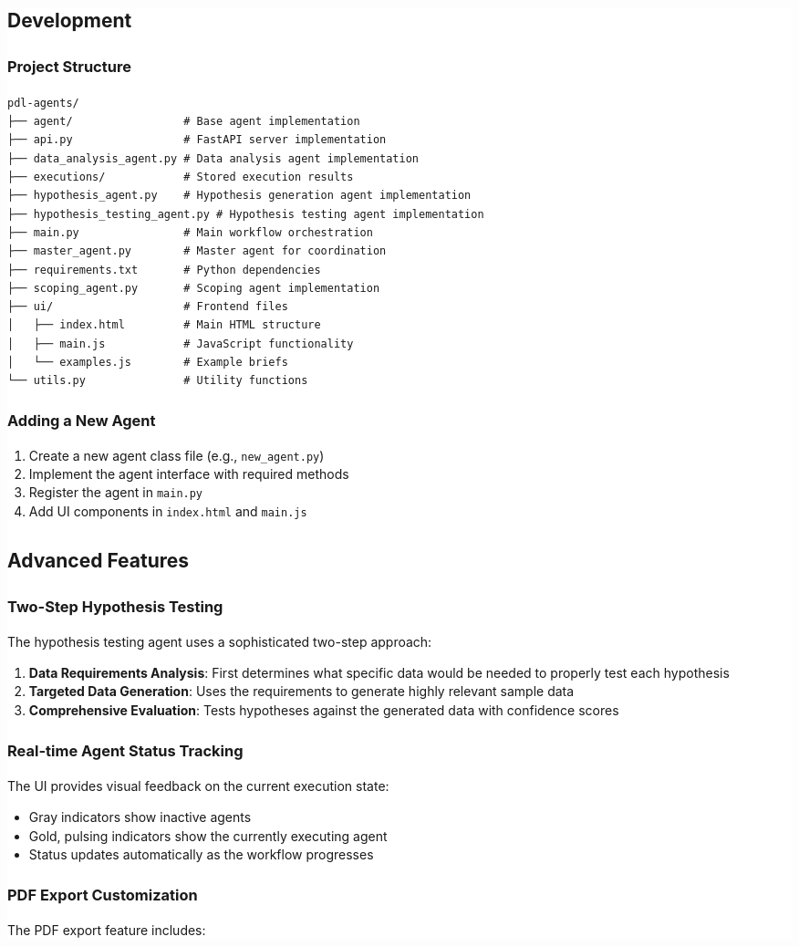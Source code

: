 ## Development

### Project Structure

```
pdl-agents/
├── agent/                 # Base agent implementation
├── api.py                 # FastAPI server implementation
├── data_analysis_agent.py # Data analysis agent implementation
├── executions/            # Stored execution results
├── hypothesis_agent.py    # Hypothesis generation agent implementation
├── hypothesis_testing_agent.py # Hypothesis testing agent implementation
├── main.py                # Main workflow orchestration
├── master_agent.py        # Master agent for coordination
├── requirements.txt       # Python dependencies
├── scoping_agent.py       # Scoping agent implementation
├── ui/                    # Frontend files
│   ├── index.html         # Main HTML structure
│   ├── main.js            # JavaScript functionality
│   └── examples.js        # Example briefs
└── utils.py               # Utility functions
```

### Adding a New Agent

1. Create a new agent class file (e.g., `new_agent.py`)
2. Implement the agent interface with required methods
3. Register the agent in `main.py`
4. Add UI components in `index.html` and `main.js`

## Advanced Features

### Two-Step Hypothesis Testing

The hypothesis testing agent uses a sophisticated two-step approach:

1. **Data Requirements Analysis**: First determines what specific data would be needed to properly test each hypothesis
2. **Targeted Data Generation**: Uses the requirements to generate highly relevant sample data
3. **Comprehensive Evaluation**: Tests hypotheses against the generated data with confidence scores

### Real-time Agent Status Tracking

The UI provides visual feedback on the current execution state:

- Gray indicators show inactive agents
- Gold, pulsing indicators show the currently executing agent
- Status updates automatically as the workflow progresses

### PDF Export Customization

The PDF export feature includes:
